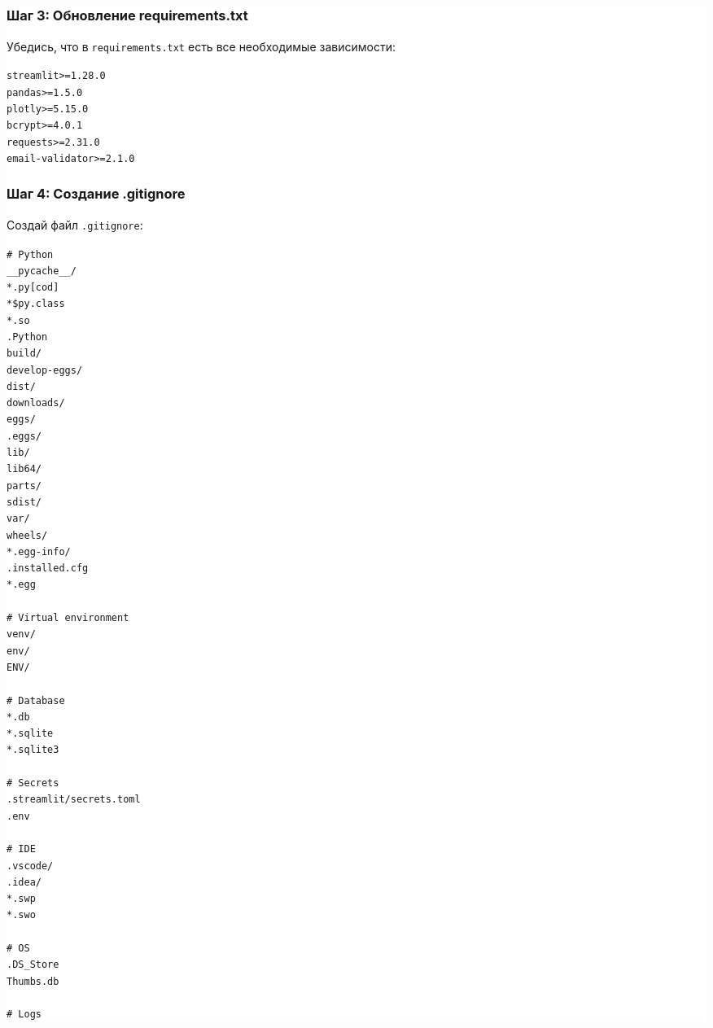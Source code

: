 ### Шаг 3: Обновление requirements.txt

Убедись, что в `requirements.txt` есть все необходимые зависимости:

```txt
streamlit>=1.28.0
pandas>=1.5.0
plotly>=5.15.0
bcrypt>=4.0.1
requests>=2.31.0
email-validator>=2.1.0
```

### Шаг 4: Создание .gitignore

Создай файл `.gitignore`:

```gitignore
# Python
__pycache__/
*.py[cod]
*$py.class
*.so
.Python
build/
develop-eggs/
dist/
downloads/
eggs/
.eggs/
lib/
lib64/
parts/
sdist/
var/
wheels/
*.egg-info/
.installed.cfg
*.egg

# Virtual environment
venv/
env/
ENV/

# Database
*.db
*.sqlite
*.sqlite3

# Secrets
.streamlit/secrets.toml
.env

# IDE
.vscode/
.idea/
*.swp
*.swo

# OS
.DS_Store
Thumbs.db

# Logs
```